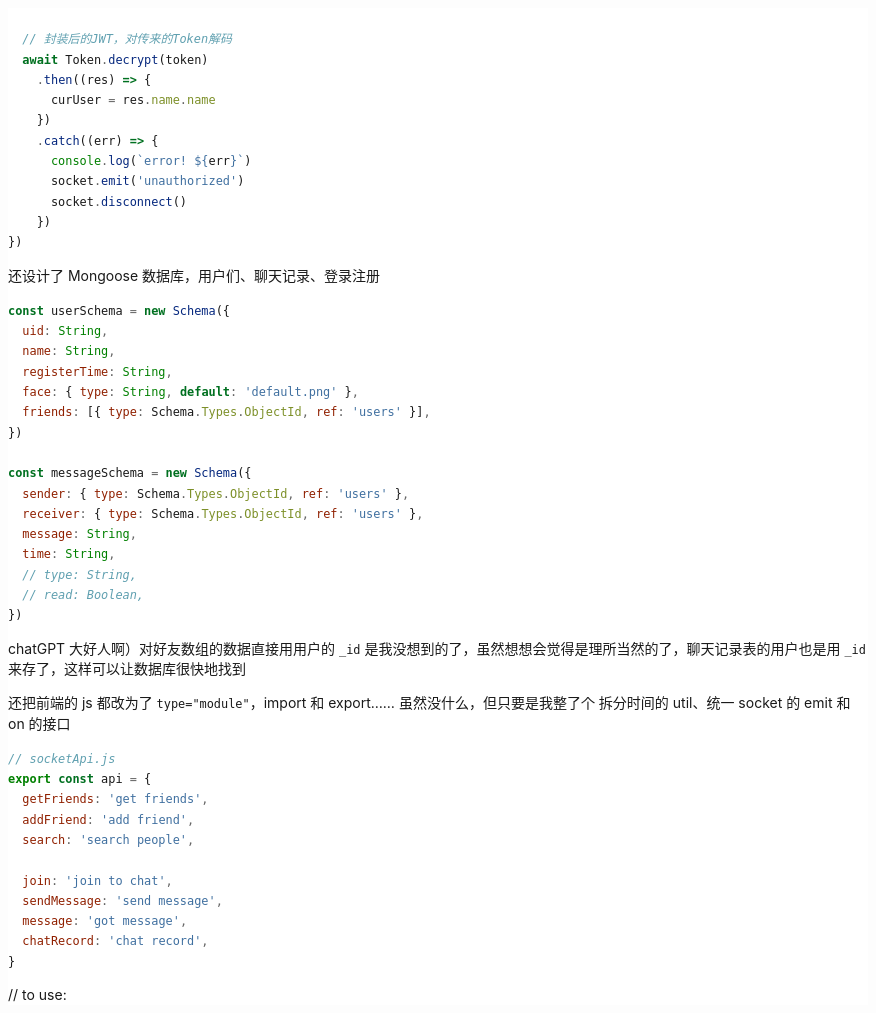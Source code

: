 ```js

  // 封装后的JWT，对传来的Token解码
  await Token.decrypt(token)
    .then((res) => {
      curUser = res.name.name
    })
    .catch((err) => {
      console.log(`error! ${err}`)
      socket.emit('unauthorized')
      socket.disconnect()
    })
})
```

还设计了 Mongoose 数据库，用户们、聊天记录、登录注册

```js
const userSchema = new Schema({
  uid: String,
  name: String,
  registerTime: String,
  face: { type: String, default: 'default.png' },
  friends: [{ type: Schema.Types.ObjectId, ref: 'users' }],
})

const messageSchema = new Schema({
  sender: { type: Schema.Types.ObjectId, ref: 'users' },
  receiver: { type: Schema.Types.ObjectId, ref: 'users' },
  message: String,
  time: String,
  // type: String,
  // read: Boolean,
})
```

chatGPT 大好人啊）对好友数组的数据直接用用户的 `_id` 是我没想到的了，虽然想想会觉得是理所当然的了，聊天记录表的用户也是用 `_id` 来存了，这样可以让数据库很快地找到

还把前端的 js 都改为了 `type="module"`，import 和 export…… 虽然没什么，但只要是我整了个 拆分时间的 util、统一 socket 的 emit 和 on 的接口

```js
// socketApi.js
export const api = {
  getFriends: 'get friends',
  addFriend: 'add friend',
  search: 'search people',

  join: 'join to chat',
  sendMessage: 'send message',
  message: 'got message',
  chatRecord: 'chat record',
}
```

// to use:
